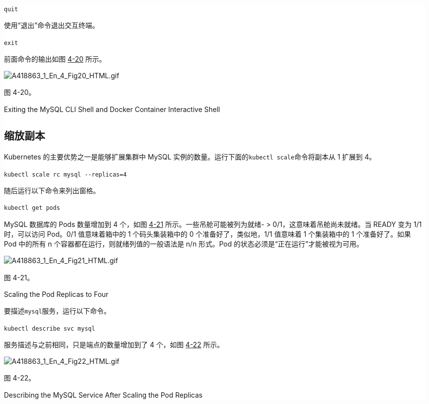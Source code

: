 ```
quit

```

使用“退出”命令退出交互终端。

```
exit

```

前面命令的输出如图 [4-20](#Fig20) 所示。

![A418863_1_En_4_Fig20_HTML.gif](A418863_1_En_4_Fig20_HTML.gif)

图 4-20。

Exiting the MySQL CLI Shell and Docker Container Interactive Shell

## 缩放副本

Kubernetes 的主要优势之一是能够扩展集群中 MySQL 实例的数量。运行下面的`kubectl scale`命令将副本从 1 扩展到 4。

```
kubectl scale rc mysql --replicas=4

```

随后运行以下命令来列出窗格。

```
kubectl get pods

```

MySQL 数据库的 Pods 数量增加到 4 个，如图 [4-21](#Fig21) 所示。一些吊舱可能被列为就绪- > 0/1，这意味着吊舱尚未就绪。当 READY 变为 1/1 时，可以访问 Pod。0/1 值意味着箱中的 1 个码头集装箱中的 0 个准备好了，类似地，1/1 值意味着 1 个集装箱中的 1 个准备好了。如果 Pod 中的所有 n 个容器都在运行，则就绪列值的一般语法是 n/n 形式。Pod 的状态必须是“正在运行”才能被视为可用。

![A418863_1_En_4_Fig21_HTML.gif](A418863_1_En_4_Fig21_HTML.gif)

图 4-21。

Scaling the Pod Replicas to Four

要描述`mysql`服务，运行以下命令。

```
kubectl describe svc mysql

```

服务描述与之前相同，只是端点的数量增加到了 4 个，如图 [4-22](#Fig22) 所示。

![A418863_1_En_4_Fig22_HTML.gif](A418863_1_En_4_Fig22_HTML.gif)

图 4-22。

Describing the MySQL Service After Scaling the Pod Replicas
